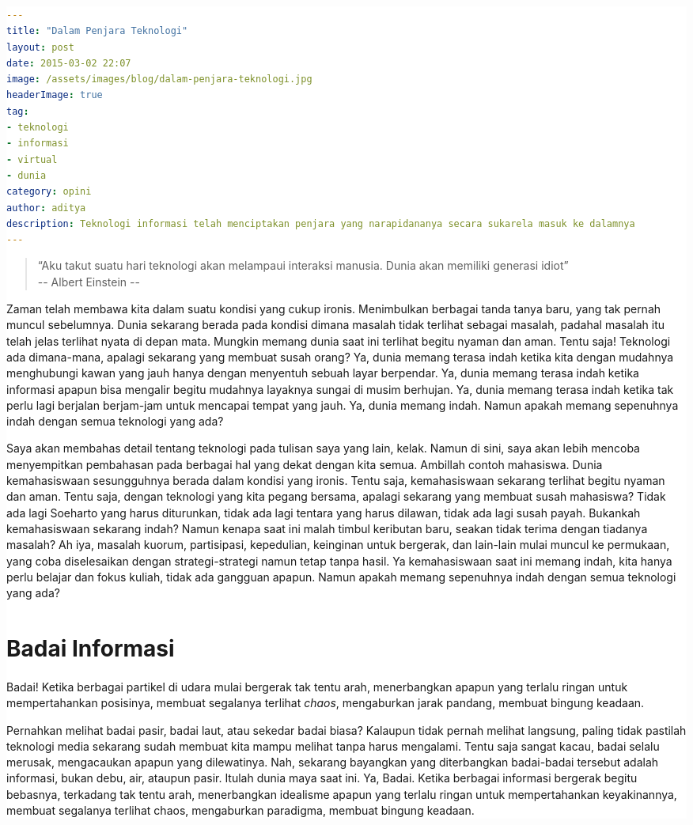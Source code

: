 ```yaml
---
title: "Dalam Penjara Teknologi"
layout: post
date: 2015-03-02 22:07
image: /assets/images/blog/dalam-penjara-teknologi.jpg
headerImage: true
tag:
- teknologi
- informasi
- virtual
- dunia
category: opini
author: aditya
description: Teknologi informasi telah menciptakan penjara yang narapidananya secara sukarela masuk ke dalamnya
---
```


> “Aku takut suatu hari teknologi akan melampaui interaksi manusia. Dunia akan memiliki generasi idiot” <br>
> -- Albert Einstein --

Zaman telah membawa kita dalam suatu kondisi yang cukup ironis. Menimbulkan berbagai tanda tanya baru, yang tak pernah muncul sebelumnya. Dunia sekarang berada pada kondisi dimana masalah tidak terlihat sebagai masalah, padahal masalah itu telah jelas terlihat nyata di depan mata. Mungkin memang dunia saat ini terlihat begitu nyaman dan aman. Tentu saja! Teknologi ada dimana-mana, apalagi sekarang yang membuat susah orang? Ya, dunia memang terasa indah ketika kita dengan mudahnya menghubungi kawan yang jauh hanya dengan menyentuh sebuah layar berpendar. Ya, dunia memang terasa indah ketika informasi apapun bisa mengalir begitu mudahnya layaknya sungai di musim berhujan. Ya, dunia memang terasa indah ketika tak perlu lagi berjalan berjam-jam untuk mencapai tempat yang jauh. Ya, dunia memang indah. Namun apakah memang sepenuhnya indah dengan semua teknologi yang ada?

Saya akan membahas detail tentang teknologi pada tulisan saya yang lain, kelak. Namun di sini, saya akan lebih mencoba menyempitkan pembahasan pada berbagai hal yang dekat dengan kita semua. Ambillah contoh mahasiswa. Dunia kemahasiswaan sesungguhnya berada dalam kondisi yang ironis. Tentu saja, kemahasiswaan sekarang terlihat begitu nyaman dan aman. Tentu saja, dengan teknologi yang kita pegang bersama, apalagi sekarang yang membuat susah mahasiswa? Tidak ada lagi Soeharto yang harus diturunkan, tidak ada lagi tentara yang harus dilawan, tidak ada lagi susah payah. Bukankah kemahasiswaan sekarang indah? Namun kenapa saat ini malah timbul keributan baru, seakan tidak terima dengan tiadanya masalah? Ah iya, masalah kuorum, partisipasi, kepedulian, keinginan untuk bergerak, dan lain-lain mulai muncul ke permukaan, yang coba diselesaikan dengan strategi-strategi namun tetap tanpa hasil. Ya kemahasiswaan saat ini memang indah, kita hanya perlu belajar dan fokus kuliah, tidak ada gangguan apapun. Namun apakah memang sepenuhnya indah dengan semua teknologi yang ada?

# Badai Informasi

Badai! Ketika berbagai partikel di udara mulai bergerak tak tentu arah, menerbangkan apapun yang terlalu ringan untuk mempertahankan posisinya, membuat segalanya terlihat _chaos_, mengaburkan jarak pandang, membuat bingung keadaan.

Pernahkan melihat badai pasir, badai laut, atau sekedar badai biasa? Kalaupun tidak pernah melihat langsung, paling tidak pastilah teknologi media sekarang sudah membuat kita mampu melihat tanpa harus mengalami. Tentu saja sangat kacau, badai selalu merusak, mengacaukan apapun yang dilewatinya. Nah, sekarang bayangkan yang diterbangkan badai-badai tersebut adalah informasi, bukan debu, air, ataupun pasir. Itulah dunia maya saat ini. Ya, Badai. Ketika berbagai informasi bergerak begitu bebasnya, terkadang tak tentu arah, menerbangkan idealisme apapun yang terlalu ringan untuk mempertahankan keyakinannya, membuat segalanya terlihat chaos, mengaburkan paradigma, membuat bingung keadaan.
